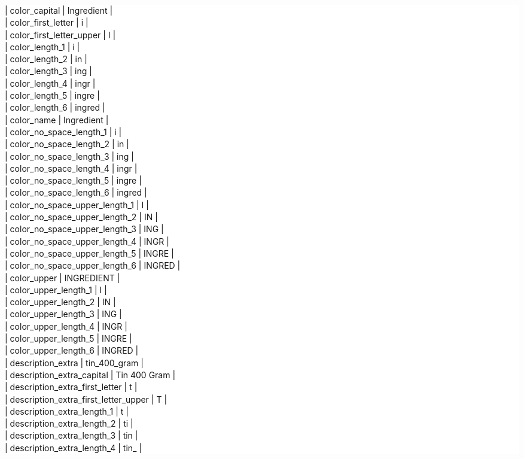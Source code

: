 | color_capital | Ingredient |  
| color_first_letter | i |  
| color_first_letter_upper | I |  
| color_length_1 | i |  
| color_length_2 | in |  
| color_length_3 | ing |  
| color_length_4 | ingr |  
| color_length_5 | ingre |  
| color_length_6 | ingred |  
| color_name | Ingredient |  
| color_no_space_length_1 | i |  
| color_no_space_length_2 | in |  
| color_no_space_length_3 | ing |  
| color_no_space_length_4 | ingr |  
| color_no_space_length_5 | ingre |  
| color_no_space_length_6 | ingred |  
| color_no_space_upper_length_1 | I |  
| color_no_space_upper_length_2 | IN |  
| color_no_space_upper_length_3 | ING |  
| color_no_space_upper_length_4 | INGR |  
| color_no_space_upper_length_5 | INGRE |  
| color_no_space_upper_length_6 | INGRED |  
| color_upper | INGREDIENT |  
| color_upper_length_1 | I |  
| color_upper_length_2 | IN |  
| color_upper_length_3 | ING |  
| color_upper_length_4 | INGR |  
| color_upper_length_5 | INGRE |  
| color_upper_length_6 | INGRED |  
| description_extra | tin_400_gram |  
| description_extra_capital | Tin 400 Gram |  
| description_extra_first_letter | t |  
| description_extra_first_letter_upper | T |  
| description_extra_length_1 | t |  
| description_extra_length_2 | ti |  
| description_extra_length_3 | tin |  
| description_extra_length_4 | tin_ |  